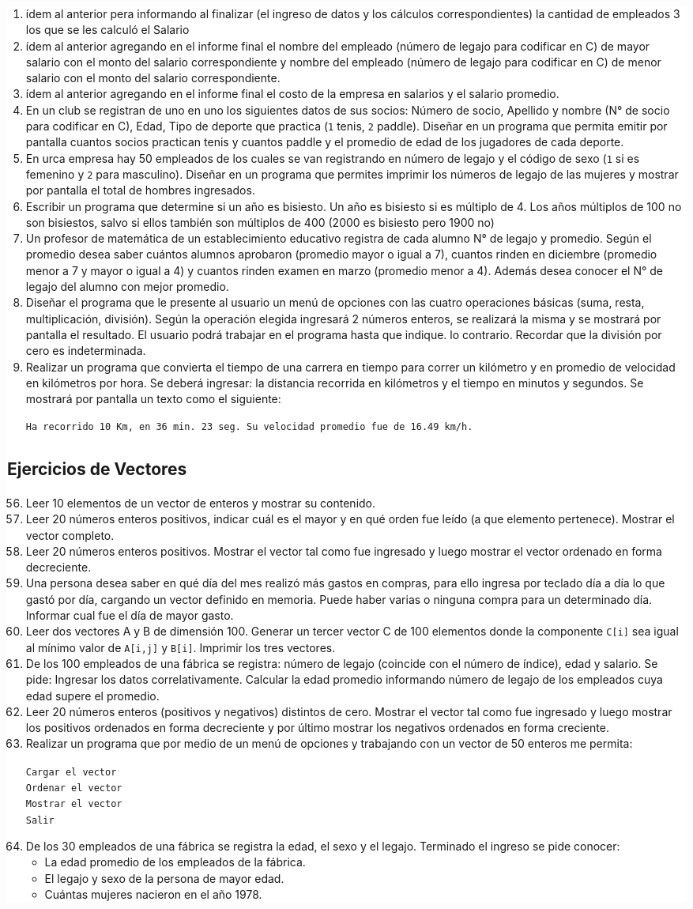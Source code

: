 1. ídem al anterior pera informando al finalizar (el ingreso de datos y los cálculos correspondientes) la cantidad de empleados 3 los que se les calculó el Salario
1. ídem al anterior agregando en el informe final el nombre del empleado (número de legajo para codificar en C) de mayor salario con el monto del salario correspondiente y nombre del empleado (número de legajo para codificar en C) de menor salario con el monto del salario correspondiente.
1. ídem al anterior agregando en el informe final el costo de la empresa en salarios y el salario promedio.
1. En un club se registran de uno en uno los siguientes datos de sus socios: Número de socio, Apellido y nombre (N° de socio para codificar en C), Edad, Tipo de deporte que practica (`1` tenis, `2` paddle). Diseñar en un programa que permita emitir por pantalla cuantos socios practican tenis y cuantos paddle y el promedio de edad de los jugadores de cada deporte.
1. En urca empresa hay 50 empleados de los cuales se van registrando en número de legajo y el código de sexo (`1` si es femenino y `2` para masculino). Diseñar en un programa que permites imprimir los números de legajo de las mujeres y mostrar por pantalla el total de hombres ingresados.
1. Escribir un programa que determine si un año es bisiesto. Un año es bisiesto si es múltiplo de 4. Los años múltiplos de 100 no son bisiestos, salvo si ellos también son múltiplos de 400 (2000 es bisiesto pero 1900 no)
1. Un profesor de matemática de un establecimiento educativo registra de cada alumno N° de legajo y promedio. Según el promedio desea saber cuántos alumnos aprobaron (promedio mayor o igual a 7), cuantos rinden en diciembre (promedio menor a 7 y mayor o igual a 4) y cuantos rinden examen en marzo (promedio menor a 4). Además desea conocer el N° de legajo del alumno con mejor promedio.
1. Diseñar el programa que le presente al usuario un menú de opciones con las cuatro operaciones básicas (suma, resta, multiplicación, división). Según la operación elegida ingresará 2 números enteros, se realizará la misma y se mostrará por pantalla el resultado. El usuario podrá trabajar en el programa hasta que indique. lo contrario. Recordar que la división por cero es indeterminada.
1. Realizar un programa que convierta el tiempo de una carrera en tiempo para correr un kilómetro y en promedio de velocidad en kilómetros por hora. Se deberá ingresar: la distancia recorrida en kilómetros y el tiempo en minutos y segundos. Se mostrará por pantalla un texto como el siguiente:
    ```
    Ha recorrido 10 Km, en 36 min. 23 seg. Su velocidad promedio fue de 16.49 km/h.
    ```
## Ejercicios de Vectores
56. Leer 10 elementos de un vector de enteros y mostrar su contenido.
1. Leer 20 números enteros positivos, indicar cuál es el mayor y en qué orden fue leído (a que elemento pertenece). Mostrar el vector completo.
1. Leer 20 números enteros positivos. Mostrar el vector tal como fue ingresado y luego mostrar el vector ordenado en forma decreciente.
1. Una persona desea saber en qué día del mes realizó más gastos en compras, para ello ingresa por teclado día a día lo que gastó por día, cargando un vector definido en memoria. Puede haber varias o ninguna compra para un determinado día. Informar cual fue el día de mayor gasto.
1. Leer dos vectores A y B de dimensión 100. Generar un tercer vector C de 100 elementos donde la componente `C[i]` sea igual al mínimo valor de `A[i,j]` y `B[i]`. Imprimir los tres vectores.
1. De los 100 empleados de una fábrica se registra: número de legajo (coincide con el número de índice), edad y salario. Se pide: Ingresar los datos correlativamente. Calcular la edad promedio informando número de legajo de los empleados cuya edad supere el promedio.
1. Leer 20 números enteros (positivos y negativos) distintos de cero. Mostrar el vector tal como fue ingresado y luego mostrar los positivos ordenados en forma decreciente y por último mostrar los negativos ordenados en forma creciente.
1. Realizar un programa que por medio de un menú de opciones y trabajando con un vector de 50 enteros me permita:
    ```
    Cargar el vector
    Ordenar el vector
    Mostrar el vector
    Salir
    ```
1. De los 30 empleados de una fábrica se registra la edad, el sexo y el legajo. Terminado el ingreso se pide conocer:
    * La edad promedio de los empleados de la fábrica.
    * El legajo y sexo de la persona de mayor edad.
    * Cuántas mujeres nacieron en el año 1978.